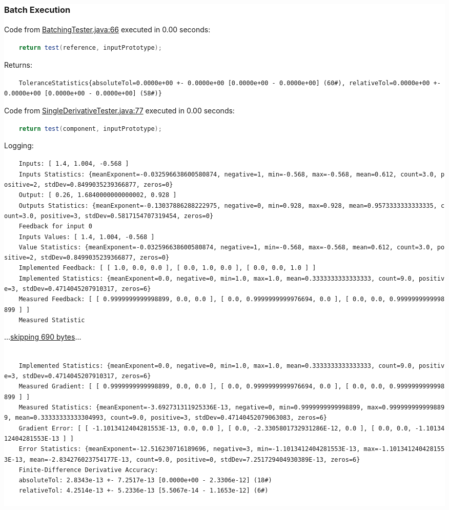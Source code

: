 

### Batch Execution
Code from [BatchingTester.java:66](../../../../../../../src/main/java/com/simiacryptus/mindseye/test/unit/BatchingTester.java#L66) executed in 0.00 seconds: 
```java
    return test(reference, inputPrototype);
```

Returns: 

```
    ToleranceStatistics{absoluteTol=0.0000e+00 +- 0.0000e+00 [0.0000e+00 - 0.0000e+00] (60#), relativeTol=0.0000e+00 +- 0.0000e+00 [0.0000e+00 - 0.0000e+00] (58#)}
```



Code from [SingleDerivativeTester.java:77](../../../../../../../src/main/java/com/simiacryptus/mindseye/test/unit/SingleDerivativeTester.java#L77) executed in 0.00 seconds: 
```java
    return test(component, inputPrototype);
```
Logging: 
```
    Inputs: [ 1.4, 1.004, -0.568 ]
    Inputs Statistics: {meanExponent=-0.032596638600580874, negative=1, min=-0.568, max=-0.568, mean=0.612, count=3.0, positive=2, stdDev=0.8499035239366877, zeros=0}
    Output: [ 0.26, 1.6840000000000002, 0.928 ]
    Outputs Statistics: {meanExponent=-0.13037886288222975, negative=0, min=0.928, max=0.928, mean=0.9573333333333335, count=3.0, positive=3, stdDev=0.5817154707319454, zeros=0}
    Feedback for input 0
    Inputs Values: [ 1.4, 1.004, -0.568 ]
    Value Statistics: {meanExponent=-0.032596638600580874, negative=1, min=-0.568, max=-0.568, mean=0.612, count=3.0, positive=2, stdDev=0.8499035239366877, zeros=0}
    Implemented Feedback: [ [ 1.0, 0.0, 0.0 ], [ 0.0, 1.0, 0.0 ], [ 0.0, 0.0, 1.0 ] ]
    Implemented Statistics: {meanExponent=0.0, negative=0, min=1.0, max=1.0, mean=0.3333333333333333, count=9.0, positive=3, stdDev=0.4714045207910317, zeros=6}
    Measured Feedback: [ [ 0.9999999999998899, 0.0, 0.0 ], [ 0.0, 0.9999999999976694, 0.0 ], [ 0.0, 0.0, 0.9999999999998899 ] ]
    Measured Statistic
```
...[skipping 690 bytes](etc/236.txt)...
```
    
    Implemented Statistics: {meanExponent=0.0, negative=0, min=1.0, max=1.0, mean=0.3333333333333333, count=9.0, positive=3, stdDev=0.4714045207910317, zeros=6}
    Measured Gradient: [ [ 0.9999999999998899, 0.0, 0.0 ], [ 0.0, 0.9999999999976694, 0.0 ], [ 0.0, 0.0, 0.9999999999998899 ] ]
    Measured Statistics: {meanExponent=-3.692731311925336E-13, negative=0, min=0.9999999999998899, max=0.9999999999998899, mean=0.33333333333304993, count=9.0, positive=3, stdDev=0.47140452079063083, zeros=6}
    Gradient Error: [ [ -1.1013412404281553E-13, 0.0, 0.0 ], [ 0.0, -2.3305801732931286E-12, 0.0 ], [ 0.0, 0.0, -1.1013412404281553E-13 ] ]
    Error Statistics: {meanExponent=-12.516230716189696, negative=3, min=-1.1013412404281553E-13, max=-1.1013412404281553E-13, mean=-2.834276023754177E-13, count=9.0, positive=0, stdDev=7.251729404930389E-13, zeros=6}
    Finite-Difference Derivative Accuracy:
    absoluteTol: 2.8343e-13 +- 7.2517e-13 [0.0000e+00 - 2.3306e-12] (18#)
    relativeTol: 4.2514e-13 +- 5.2336e-13 [5.5067e-14 - 1.1653e-12] (6#)
    
```

